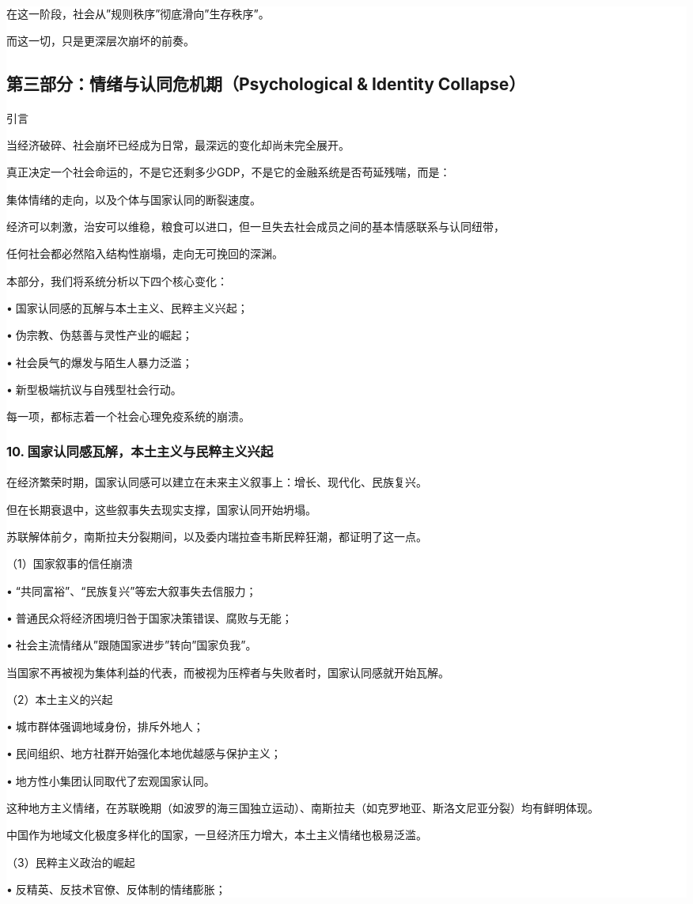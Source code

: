 在这一阶段，社会从”规则秩序”彻底滑向”生存秩序”。

而这一切，只是更深层次崩坏的前奏。

## 第三部分：情绪与认同危机期（Psychological & Identity Collapse）

引言

当经济破碎、社会崩坏已经成为日常，最深远的变化却尚未完全展开。

真正决定一个社会命运的，不是它还剩多少GDP，不是它的金融系统是否苟延残喘，而是：

集体情绪的走向，以及个体与国家认同的断裂速度。

经济可以刺激，治安可以维稳，粮食可以进口，但一旦失去社会成员之间的基本情感联系与认同纽带，

任何社会都必然陷入结构性崩塌，走向无可挽回的深渊。

本部分，我们将系统分析以下四个核心变化：

•	国家认同感的瓦解与本土主义、民粹主义兴起；

•	伪宗教、伪慈善与灵性产业的崛起；

•	社会戾气的爆发与陌生人暴力泛滥；

•	新型极端抗议与自残型社会行动。


每一项，都标志着一个社会心理免疫系统的崩溃。

### 10. 国家认同感瓦解，本土主义与民粹主义兴起

在经济繁荣时期，国家认同感可以建立在未来主义叙事上：增长、现代化、民族复兴。

但在长期衰退中，这些叙事失去现实支撑，国家认同开始坍塌。

苏联解体前夕，南斯拉夫分裂期间，以及委内瑞拉查韦斯民粹狂潮，都证明了这一点。

（1）国家叙事的信任崩溃

•	“共同富裕”、“民族复兴”等宏大叙事失去信服力；

•	普通民众将经济困境归咎于国家决策错误、腐败与无能；

•	社会主流情绪从”跟随国家进步”转向”国家负我”。

当国家不再被视为集体利益的代表，而被视为压榨者与失败者时，国家认同感就开始瓦解。

（2）本土主义的兴起

•	城市群体强调地域身份，排斥外地人；

•	民间组织、地方社群开始强化本地优越感与保护主义；

•	地方性小集团认同取代了宏观国家认同。

这种地方主义情绪，在苏联晚期（如波罗的海三国独立运动）、南斯拉夫（如克罗地亚、斯洛文尼亚分裂）均有鲜明体现。

中国作为地域文化极度多样化的国家，一旦经济压力增大，本土主义情绪也极易泛滥。

（3）民粹主义政治的崛起

•	反精英、反技术官僚、反体制的情绪膨胀；
